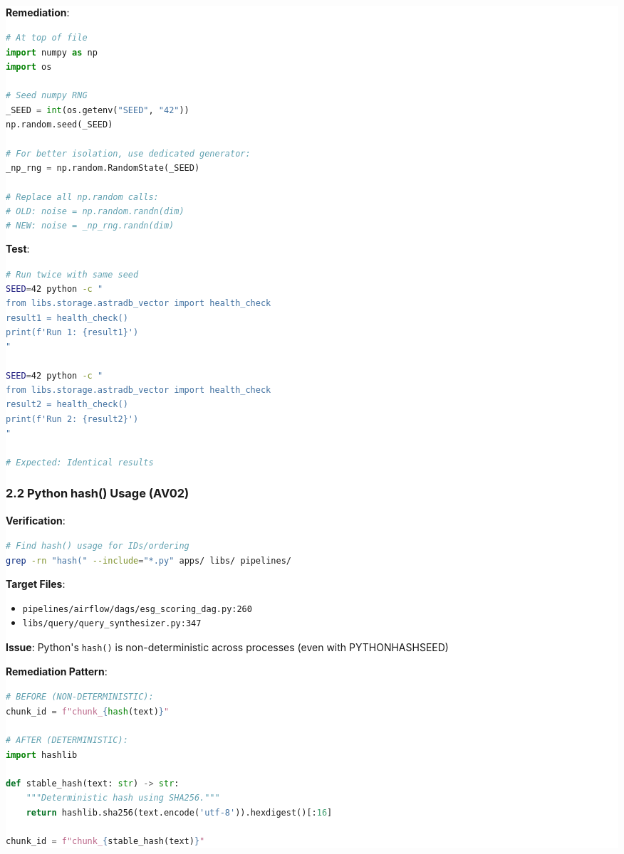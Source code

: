**Remediation**:
```python
# At top of file
import numpy as np
import os

# Seed numpy RNG
_SEED = int(os.getenv("SEED", "42"))
np.random.seed(_SEED)

# For better isolation, use dedicated generator:
_np_rng = np.random.RandomState(_SEED)

# Replace all np.random calls:
# OLD: noise = np.random.randn(dim)
# NEW: noise = _np_rng.randn(dim)
```

**Test**:
```bash
# Run twice with same seed
SEED=42 python -c "
from libs.storage.astradb_vector import health_check
result1 = health_check()
print(f'Run 1: {result1}')
"

SEED=42 python -c "
from libs.storage.astradb_vector import health_check
result2 = health_check()
print(f'Run 2: {result2}')
"

# Expected: Identical results
```

### 2.2 Python hash() Usage (AV02)

**Verification**:
```bash
# Find hash() usage for IDs/ordering
grep -rn "hash(" --include="*.py" apps/ libs/ pipelines/
```

**Target Files**:
- `pipelines/airflow/dags/esg_scoring_dag.py:260`
- `libs/query/query_synthesizer.py:347`

**Issue**: Python's `hash()` is non-deterministic across processes (even with PYTHONHASHSEED)

**Remediation Pattern**:
```python
# BEFORE (NON-DETERMINISTIC):
chunk_id = f"chunk_{hash(text)}"

# AFTER (DETERMINISTIC):
import hashlib

def stable_hash(text: str) -> str:
    """Deterministic hash using SHA256."""
    return hashlib.sha256(text.encode('utf-8')).hexdigest()[:16]

chunk_id = f"chunk_{stable_hash(text)}"
```
